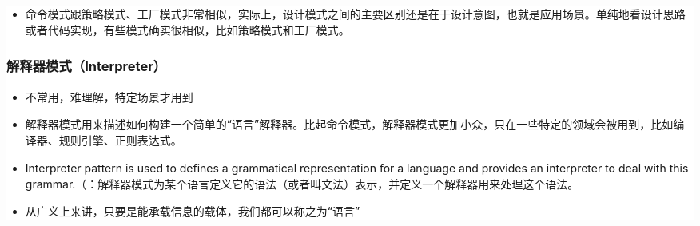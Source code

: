 - 命令模式跟策略模式、工厂模式非常相似，实际上，设计模式之间的主要区别还是在于设计意图，也就是应用场景。单纯地看设计思路或者代码实现，有些模式确实很相似，比如策略模式和工厂模式。

### 解释器模式（Interpreter）

- 不常用，难理解，特定场景才用到
- 解释器模式用来描述如何构建一个简单的“语言”解释器。比起命令模式，解释器模式更加小众，只在一些特定的领域会被用到，比如编译器、规则引擎、正则表达式。

- Interpreter pattern is used to defines a grammatical representation for a language and provides an interpreter to deal with this grammar.（：解释器模式为某个语言定义它的语法（或者叫文法）表示，并定义一个解释器用来处理这个语法。
- 从广义上来讲，只要是能承载信息的载体，我们都可以称之为“语言”
